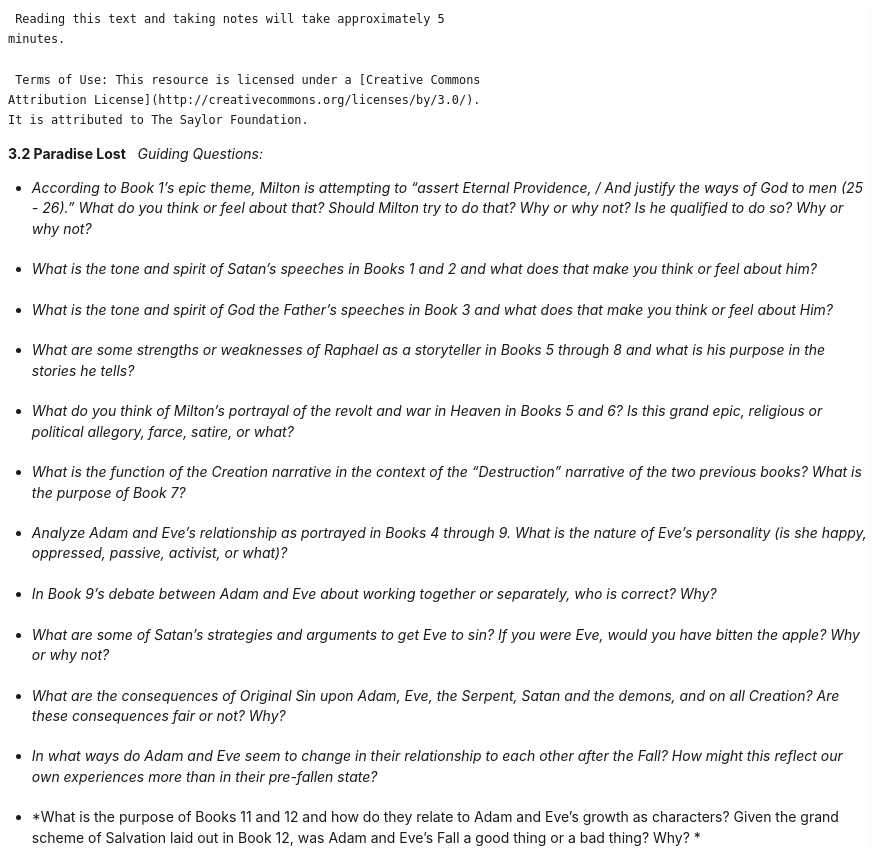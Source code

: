      Reading this text and taking notes will take approximately 5
    minutes.  
      
     Terms of Use: This resource is licensed under a [Creative Commons
    Attribution License](http://creativecommons.org/licenses/by/3.0/).
    It is attributed to The Saylor Foundation. 

**3.2 Paradise Lost** <span id="3.2"></span> 
*Guiding Questions:*

-   *According to Book 1’s epic theme, Milton is attempting to “assert
    Eternal Providence, / And justify the ways of God to men (25 - 26).”
    What do you think or feel about that? Should Milton try to do that?
    Why or why not? Is he qualified to do so? Why or why not?*  
      
-   *What is the tone and spirit of Satan’s speeches in Books 1 and 2
    and what does that make you think or feel about him?*  
      
-   *What is the tone and spirit of God the Father’s speeches in Book 3
    and what does that make you think or feel about Him?*  
      
-   *What are some strengths or weaknesses of Raphael as a storyteller
    in Books 5 through 8 and what is his purpose in the stories he
    tells?*  
      
-   *What do you think of Milton’s portrayal of the revolt and war in
    Heaven in Books 5 and 6? Is this grand epic, religious or political
    allegory, farce, satire, or what?*  
      
-   *What is the function of the Creation narrative in the context of
    the “Destruction” narrative of the two previous books? What is the
    purpose of Book 7?*  
      
-   *Analyze Adam and Eve’s relationship as portrayed in Books 4 through
    9. What is the nature of Eve’s personality (is she happy, oppressed,
    passive, activist, or what)?*  
      
-   *In Book 9’s debate between Adam and Eve about working together or
    separately, who is correct? Why?*  
      
-   *What are some of Satan’s strategies and arguments to get Eve to
    sin? If you were Eve, would you have bitten the apple? Why or why
    not?*  
      
-   *What are the consequences of Original Sin upon Adam, Eve, the
    Serpent, Satan and the demons, and on all Creation? Are these
    consequences fair or not? Why?*  
      
-   *In what ways do Adam and Eve seem to change in their relationship
    to each other after the Fall? How might this reflect our own
    experiences more than in their pre-fallen state?*  
      
-   *What is the purpose of Books 11 and 12 and how do they relate to
    Adam and Eve’s growth as characters? Given the grand scheme of
    Salvation laid out in Book 12, was Adam and Eve’s Fall a good thing
    or a bad thing? Why? *

